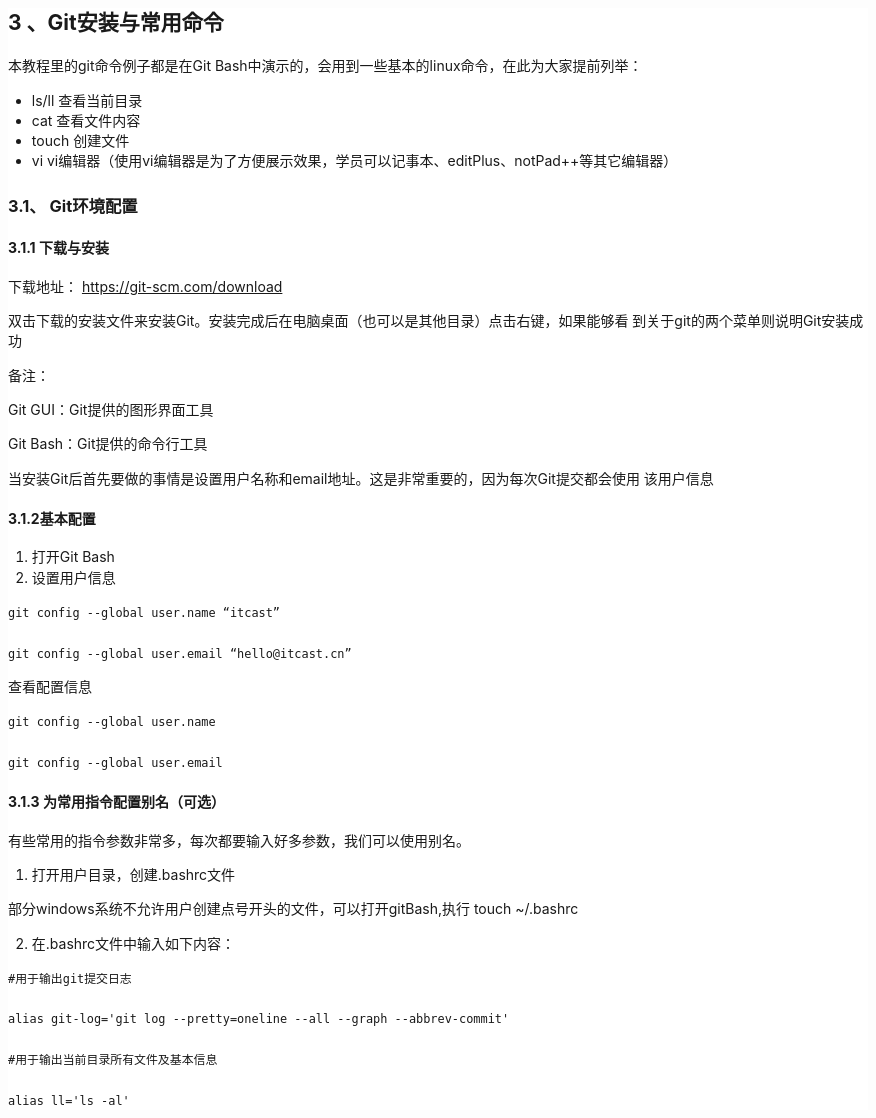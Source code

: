 
## 3 、Git安装与常用命令

本教程里的git命令例子都是在Git Bash中演示的，会用到一些基本的linux命令，在此为大家提前列举：

- ls/ll 查看当前目录
- cat 查看文件内容
- touch 创建文件
- vi vi编辑器（使用vi编辑器是为了方便展示效果，学员可以记事本、editPlus、notPad++等其它编辑器）

### 3.1、 Git环境配置

#### 3.1.1 下载与安装

下载地址： https://git-scm.com/download

双击下载的安装文件来安装Git。安装完成后在电脑桌面（也可以是其他目录）点击右键，如果能够看
到关于git的两个菜单则说明Git安装成功

备注：

Git GUI：Git提供的图形界面工具

Git Bash：Git提供的命令行工具

当安装Git后首先要做的事情是设置用户名称和email地址。这是非常重要的，因为每次Git提交都会使用
该用户信息

#### 3.1.2基本配置

1. 打开Git Bash
2. 设置用户信息

```
git config --global user.name “itcast”

git config --global user.email “hello@itcast.cn”
```

查看配置信息

```
git config --global user.name

git config --global user.email
```

#### 3.1.3 为常用指令配置别名（可选）

有些常用的指令参数非常多，每次都要输入好多参数，我们可以使用别名。

1. 打开用户目录，创建.bashrc文件

部分windows系统不允许用户创建点号开头的文件，可以打开gitBash,执行 touch ~/.bashrc

2. 在.bashrc文件中输入如下内容：

```
#用于输出git提交日志

alias git-log='git log --pretty=oneline --all --graph --abbrev-commit'

#用于输出当前目录所有文件及基本信息

alias ll='ls -al'
```

